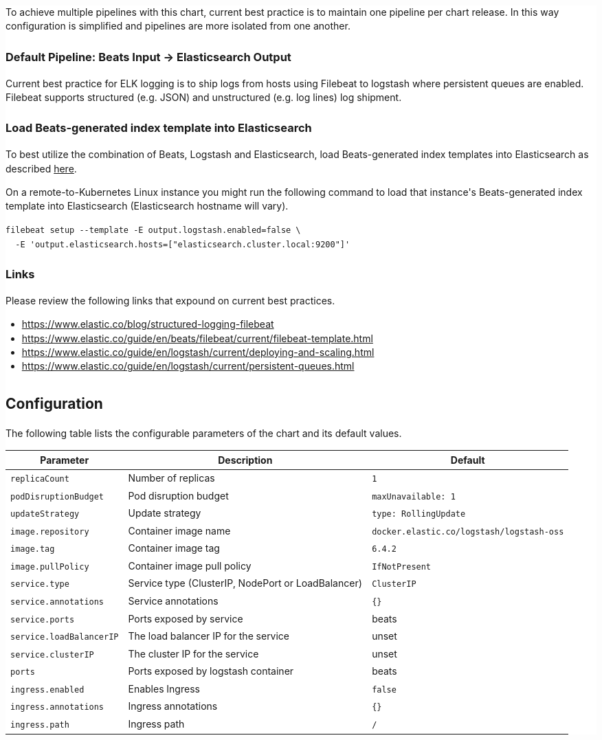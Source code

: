 To achieve multiple pipelines with this chart, current best practice is to
maintain one pipeline per chart release. In this way configuration is
simplified and pipelines are more isolated from one another.

### Default Pipeline: Beats Input -> Elasticsearch Output

Current best practice for ELK logging is to ship logs from hosts using Filebeat
to logstash where persistent queues are enabled. Filebeat supports structured
(e.g. JSON) and unstructured (e.g. log lines) log shipment.

### Load Beats-generated index template into Elasticsearch

To best utilize the combination of Beats, Logstash and Elasticsearch,
load Beats-generated index templates into Elasticsearch as described [here](https://www.elastic.co/guide/en/beats/filebeat/current/filebeat-template.html).

On a remote-to-Kubernetes Linux instance you might run the following command to
load that instance's Beats-generated index template into Elasticsearch
(Elasticsearch hostname will vary).

```
filebeat setup --template -E output.logstash.enabled=false \
  -E 'output.elasticsearch.hosts=["elasticsearch.cluster.local:9200"]'
```

### Links

Please review the following links that expound on current best practices.

- https://www.elastic.co/blog/structured-logging-filebeat
- https://www.elastic.co/guide/en/beats/filebeat/current/filebeat-template.html
- https://www.elastic.co/guide/en/logstash/current/deploying-and-scaling.html
- https://www.elastic.co/guide/en/logstash/current/persistent-queues.html

## Configuration

The following table lists the configurable parameters of the chart and its default values.

| Parameter                       | Description                                        | Default                                          |
| ------------------------------- | -------------------------------------------------- | ------------------------------------------------ |
| `replicaCount`                  | Number of replicas                                 | `1`                                              |
| `podDisruptionBudget`           | Pod disruption budget                              | `maxUnavailable: 1`                              |
| `updateStrategy`                | Update strategy                                    | `type: RollingUpdate`                            |
| `image.repository`              | Container image name                               | `docker.elastic.co/logstash/logstash-oss`        |
| `image.tag`                     | Container image tag                                | `6.4.2`                                          |
| `image.pullPolicy`              | Container image pull policy                        | `IfNotPresent`                                   |
| `service.type`                  | Service type (ClusterIP, NodePort or LoadBalancer) | `ClusterIP`                                      |
| `service.annotations`           | Service annotations                                | `{}`                                             |
| `service.ports`                 | Ports exposed by service                           | beats                                            |
| `service.loadBalancerIP`        | The load balancer IP for the service               | unset                                            |
| `service.clusterIP`             | The cluster IP for the service                     | unset                                            |
| `ports`                         | Ports exposed by logstash container                | beats                                            |
| `ingress.enabled`               | Enables Ingress                                    | `false`                                          |
| `ingress.annotations`           | Ingress annotations                                | `{}`                                             |
| `ingress.path`                  | Ingress path                                       | `/`                                              |